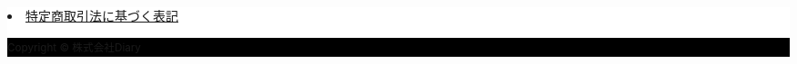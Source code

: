 <li id="menu-item-191" class="menu-item menu-item-type-post_type menu-item-object-page menu-item-191"><a href="https://diary-inc.com/specified-commercial-transactions/">特定商取引法に基づく表記</a></li>
</ul></div>	</div>
	<div class="p-copyright" style="background: #000000;">
		<div class="l-inner">
			<p class="u-clearfix"><span class="u-hidden-sm"></span><small>Copyright © 株式会社Diary</small></p>
		</div>
	</div>
</footer>

</div>
<script type="text/javascript">
/* <![CDATA[ */
var wpcf7 = {"apiSettings":{"root":"https:\/\/diary-inc.com\/wp-json\/contact-form-7\/v1","namespace":"contact-form-7\/v1"}};
/* ]]> */
</script>
<script type="text/javascript" src="https://diary-inc.com/wp-content/plugins/contact-form-7/includes/js/scripts.js?ver=5.1.4"></script>
<script type="text/javascript" src="https://diary-inc.com/wp-content/themes/oops_tcd048/js/lightbox.min.js?ver=1.2"></script>
<script type="text/javascript" src="https://diary-inc.com/wp-content/themes/oops_tcd048/js/index-slider.min.js?ver=1.2"></script>
<script type="text/javascript" src="https://diary-inc.com/wp-content/themes/oops_tcd048/js/jquery.simpleTicker.js?ver=1.2"></script>
<script type="text/javascript" src="https://diary-inc.com/wp-content/themes/oops_tcd048/js/jquery.inview.min.js?ver=1.2"></script>
<script type="text/javascript" src="https://diary-inc.com/wp-content/themes/oops_tcd048/js/parallax.min.js?ver=1.2"></script>
<script type="text/javascript" src="https://diary-inc.com/wp-content/themes/oops_tcd048/js/slick.min.js?ver=1.2"></script>
<script type="text/javascript" src="https://diary-inc.com/wp-content/themes/oops_tcd048/js/jQueryAutoHeight.js?ver=1.2"></script>
<script type="text/javascript" src="https://diary-inc.com/wp-content/themes/oops_tcd048/js/functions.min.js?ver=1.2"></script>
<script type="text/javascript" src="https://diary-inc.com/wp-content/themes/oops_tcd048/js/responsive.min.js?ver=1.2"></script>
<script type="text/javascript">
/* <![CDATA[ */
var tcd_cta = {"admin_url":"https:\/\/diary-inc.com\/wp-admin\/admin-ajax.php","ajax_nonce":"a85401607a"};
/* ]]> */
</script>
<script type="text/javascript" src="https://diary-inc.com/wp-content/themes/oops_tcd048/admin/js/cta.min.js?ver=1.2"></script>
<script type="text/javascript" src="https://diary-inc.com/wp-content/themes/oops_tcd048/js/footer-cta.min.js?ver=1.2"></script>
<script type="text/javascript">
/* <![CDATA[ */
var tcd_footer_cta = {"admin_url":"https:\/\/diary-inc.com\/wp-admin\/admin-ajax.php","ajax_nonce":"c5205083ce"};
/* ]]> */
</script>
<script type="text/javascript" src="https://diary-inc.com/wp-content/themes/oops_tcd048/admin/js/footer-cta.min.js?ver=1.2"></script>
<script type="text/javascript" src="https://diary-inc.com/wp-includes/js/wp-embed.min.js?ver=5.1.4"></script>
<script>
jQuery(function($){
